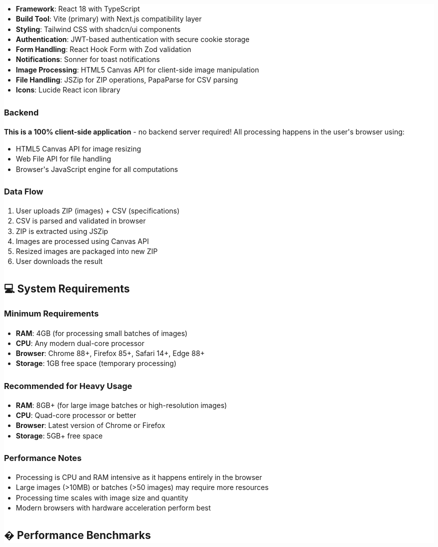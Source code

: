 - **Framework**: React 18 with TypeScript
- **Build Tool**: Vite (primary) with Next.js compatibility layer
- **Styling**: Tailwind CSS with shadcn/ui components
- **Authentication**: JWT-based authentication with secure cookie storage
- **Form Handling**: React Hook Form with Zod validation
- **Notifications**: Sonner for toast notifications
- **Image Processing**: HTML5 Canvas API for client-side image manipulation
- **File Handling**: JSZip for ZIP operations, PapaParse for CSV parsing
- **Icons**: Lucide React icon library

### Backend

**This is a 100% client-side application** - no backend server required! All
processing happens in the user's browser using:

- HTML5 Canvas API for image resizing
- Web File API for file handling
- Browser's JavaScript engine for all computations

### Data Flow

1. User uploads ZIP (images) + CSV (specifications)
2. CSV is parsed and validated in browser
3. ZIP is extracted using JSZip
4. Images are processed using Canvas API
5. Resized images are packaged into new ZIP
6. User downloads the result

## 💻 System Requirements

### Minimum Requirements

- **RAM**: 4GB (for processing small batches of images)
- **CPU**: Any modern dual-core processor
- **Browser**: Chrome 88+, Firefox 85+, Safari 14+, Edge 88+
- **Storage**: 1GB free space (temporary processing)

### Recommended for Heavy Usage

- **RAM**: 8GB+ (for large image batches or high-resolution images)
- **CPU**: Quad-core processor or better
- **Browser**: Latest version of Chrome or Firefox
- **Storage**: 5GB+ free space

### Performance Notes

- Processing is CPU and RAM intensive as it happens entirely in the browser
- Large images (>10MB) or batches (>50 images) may require more resources
- Processing time scales with image size and quantity
- Modern browsers with hardware acceleration perform best

## � Performance Benchmarks
